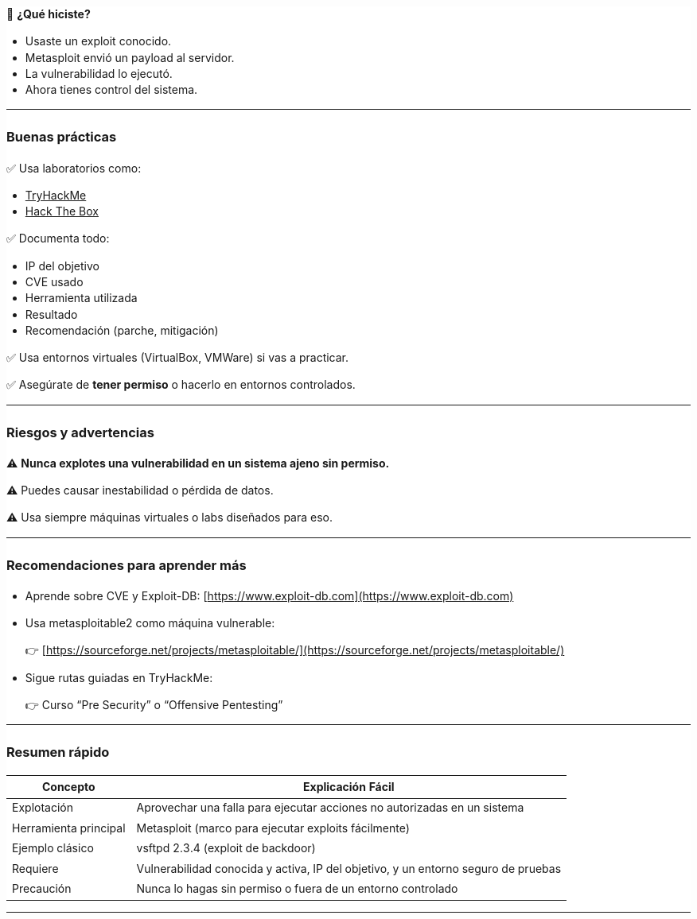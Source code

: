 🧠 **¿Qué hiciste?**

- Usaste un exploit conocido.
- Metasploit envió un payload al servidor.
- La vulnerabilidad lo ejecutó.
- Ahora tienes control del sistema.

---

### Buenas prácticas

✅ Usa laboratorios como:

- [TryHackMe](https://tryhackme.com)
- [Hack The Box](https://www.hackthebox.com)

✅ Documenta todo:

- IP del objetivo
- CVE usado
- Herramienta utilizada
- Resultado
- Recomendación (parche, mitigación)

✅ Usa entornos virtuales (VirtualBox, VMWare) si vas a practicar.

✅ Asegúrate de **tener permiso** o hacerlo en entornos controlados.

---

### Riesgos y advertencias

⚠️ **Nunca explotes una vulnerabilidad en un sistema ajeno sin permiso.**

⚠️ Puedes causar inestabilidad o pérdida de datos.

⚠️ Usa siempre máquinas virtuales o labs diseñados para eso.

---

### Recomendaciones para aprender más

- Aprende sobre CVE y Exploit-DB: [https://www.exploit-db.com](https://www.exploit-db.com)

- Usa metasploitable2 como máquina vulnerable:

  👉 [https://sourceforge.net/projects/metasploitable/](https://sourceforge.net/projects/metasploitable/)

- Sigue rutas guiadas en TryHackMe:

  👉 Curso “Pre Security” o “Offensive Pentesting”

---

### Resumen rápido

| Concepto              | Explicación Fácil                                                                 |
| --------------------- | --------------------------------------------------------------------------------- |
| Explotación           | Aprovechar una falla para ejecutar acciones no autorizadas en un sistema          |
| Herramienta principal | Metasploit (marco para ejecutar exploits fácilmente)                              |
| Ejemplo clásico       | vsftpd 2.3.4 (exploit de backdoor)                                                |
| Requiere              | Vulnerabilidad conocida y activa, IP del objetivo, y un entorno seguro de pruebas |
| Precaución            | Nunca lo hagas sin permiso o fuera de un entorno controlado                       |

---